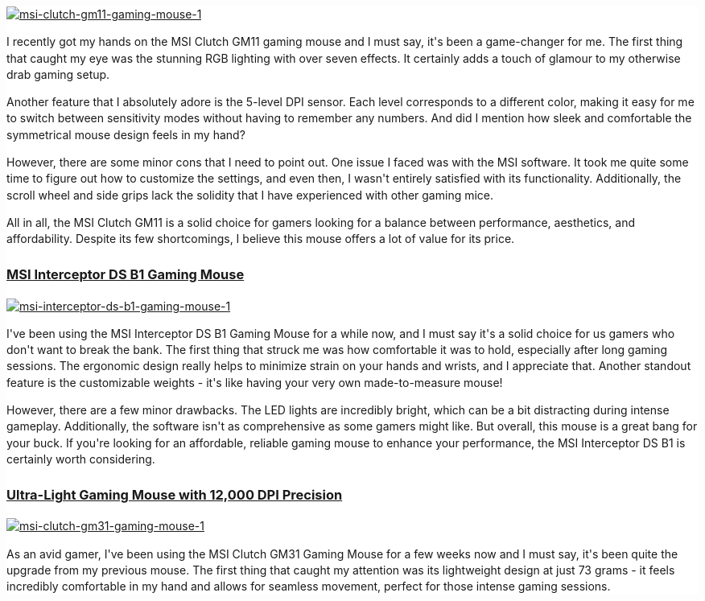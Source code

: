 <div class="image"><a href="https://serp.ly/@serpgames/amazon/msi-gaming-mouse?utm_source=serpgames&utm_medium=website&utm_campaign=serp.games&utm_content=msi-gaming-mouse&utm_term=msi-clutch-gm11-gaming-mouse-1"><img alt="msi-clutch-gm11-gaming-mouse-1" src="https://imagedelivery.net/vy2bglCGN6hEeWOnSe2c7A/msi-clutch-gm11-gaming-mouse-1/w=720,h=540,fit=pad,background=black"/></a></div>

I recently got my hands on the MSI Clutch GM11 gaming mouse and I must say, it's been a game-changer for me. The first thing that caught my eye was the stunning RGB lighting with over seven effects. It certainly adds a touch of glamour to my otherwise drab gaming setup. 

Another feature that I absolutely adore is the 5-level DPI sensor. Each level corresponds to a different color, making it easy for me to switch between sensitivity modes without having to remember any numbers. And did I mention how sleek and comfortable the symmetrical mouse design feels in my hand? 

However, there are some minor cons that I need to point out. One issue I faced was with the MSI software. It took me quite some time to figure out how to customize the settings, and even then, I wasn't entirely satisfied with its functionality. Additionally, the scroll wheel and side grips lack the solidity that I have experienced with other gaming mice. 

All in all, the MSI Clutch GM11 is a solid choice for gamers looking for a balance between performance, aesthetics, and affordability. Despite its few shortcomings, I believe this mouse offers a lot of value for its price. 


### [MSI Interceptor DS B1 Gaming Mouse](https://serp.ly/@serpgames/amazon/msi-gaming-mouse?utm_source=serpgames&utm_medium=website&utm_campaign=serp.games&utm_content=msi-gaming-mouse&utm_term=msi-interceptor-ds-b1-gaming-mouse)

<div class="image"><a href="https://serp.ly/@serpgames/amazon/msi-gaming-mouse?utm_source=serpgames&utm_medium=website&utm_campaign=serp.games&utm_content=msi-gaming-mouse&utm_term=msi-interceptor-ds-b1-gaming-mouse-1"><img alt="msi-interceptor-ds-b1-gaming-mouse-1" src="https://imagedelivery.net/vy2bglCGN6hEeWOnSe2c7A/msi-interceptor-ds-b1-gaming-mouse-1/w=720,h=540,fit=pad,background=black"/></a></div>

I've been using the MSI Interceptor DS B1 Gaming Mouse for a while now, and I must say it's a solid choice for us gamers who don't want to break the bank. The first thing that struck me was how comfortable it was to hold, especially after long gaming sessions. The ergonomic design really helps to minimize strain on your hands and wrists, and I appreciate that. Another standout feature is the customizable weights - it's like having your very own made-to-measure mouse! 

However, there are a few minor drawbacks. The LED lights are incredibly bright, which can be a bit distracting during intense gameplay. Additionally, the software isn't as comprehensive as some gamers might like. But overall, this mouse is a great bang for your buck. If you're looking for an affordable, reliable gaming mouse to enhance your performance, the MSI Interceptor DS B1 is certainly worth considering. 


### [Ultra-Light Gaming Mouse with 12,000 DPI Precision](https://serp.ly/@serpgames/amazon/msi-gaming-mouse?utm_source=serpgames&utm_medium=website&utm_campaign=serp.games&utm_content=msi-gaming-mouse&utm_term=ultra-light-gaming-mouse-with-12000-dpi-precision)

<div class="image"><a href="https://serp.ly/@serpgames/amazon/msi-gaming-mouse?utm_source=serpgames&utm_medium=website&utm_campaign=serp.games&utm_content=msi-gaming-mouse&utm_term=msi-clutch-gm31-gaming-mouse-1"><img alt="msi-clutch-gm31-gaming-mouse-1" src="https://imagedelivery.net/vy2bglCGN6hEeWOnSe2c7A/msi-clutch-gm31-gaming-mouse-1/w=720,h=540,fit=pad,background=black"/></a></div>

As an avid gamer, I've been using the MSI Clutch GM31 Gaming Mouse for a few weeks now and I must say, it's been quite the upgrade from my previous mouse. The first thing that caught my attention was its lightweight design at just 73 grams - it feels incredibly comfortable in my hand and allows for seamless movement, perfect for those intense gaming sessions. 

